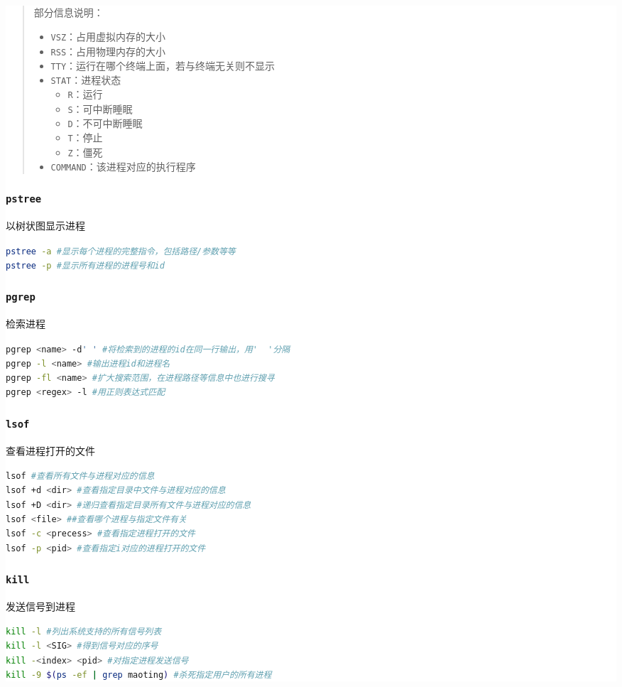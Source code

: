 > 部分信息说明：
>
> - `VSZ`：占用虚拟内存的大小
> - `RSS`：占用物理内存的大小
> - `TTY`：运行在哪个终端上面，若与终端无关则不显示
> - `STAT`：进程状态
>   - `R`：运行
>   - `S`：可中断睡眠
>   - `D`：不可中断睡眠
>   - `T`：停止
>   - `Z`：僵死
> - `COMMAND`：该进程对应的执行程序

### `pstree`

以树状图显示进程

```bash
pstree -a #显示每个进程的完整指令，包括路径/参数等等
pstree -p #显示所有进程的进程号和id
```

### `pgrep`

检索进程

```bash
pgrep <name> -d' ' #将检索到的进程的id在同一行输出，用'  '分隔
pgrep -l <name> #输出进程id和进程名
pgrep -fl <name> #扩大搜索范围，在进程路径等信息中也进行搜寻
pgrep <regex> -l #用正则表达式匹配
```

### `lsof`

查看进程打开的文件

```bash
lsof #查看所有文件与进程对应的信息
lsof +d <dir> #查看指定目录中文件与进程对应的信息
lsof +D <dir> #递归查看指定目录所有文件与进程对应的信息
lsof <file> ##查看哪个进程与指定文件有关
lsof -c <precess> #查看指定进程打开的文件
lsof -p <pid> #查看指定i对应的进程打开的文件
```

### `kill`

发送信号到进程

```bash
kill -l #列出系统支持的所有信号列表
kill -l <SIG> #得到信号对应的序号
kill -<index> <pid> #对指定进程发送信号
kill -9 $(ps -ef | grep maoting) #杀死指定用户的所有进程
```
